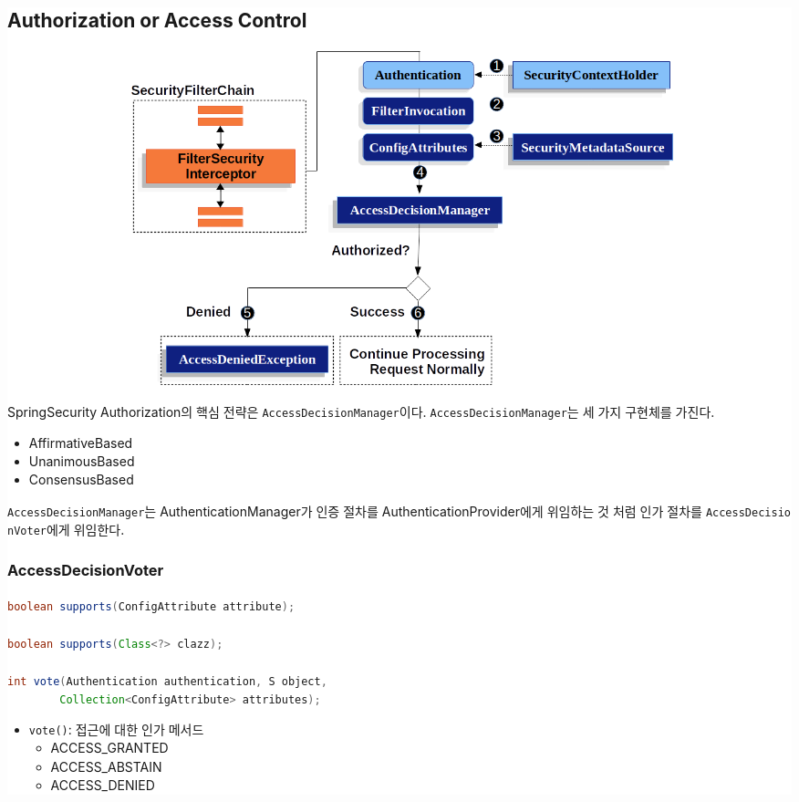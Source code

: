 ## Authorization or Access Control

<p align=middle>
    <img src="./images/filtersecurityinterceptor.png" width=600>
</p>

SpringSecurity Authorization의 핵심 전략은 `AccessDecisionManager`이다. `AccessDecisionManager`는 세 가지 구현체를 가진다.

- AffirmativeBased
- UnanimousBased
- ConsensusBased

`AccessDecisionManager`는 AuthenticationManager가 인증 절차를 AuthenticationProvider에게 위임하는 것 처럼 인가 절차를 `AccessDecisionVoter`에게 위임한다. 

### AccessDecisionVoter

```java
boolean supports(ConfigAttribute attribute);

boolean supports(Class<?> clazz);

int vote(Authentication authentication, S object,
        Collection<ConfigAttribute> attributes);
```
- `vote()`: 접근에 대한 인가 메서드
  - ACCESS_GRANTED
  - ACCESS_ABSTAIN
  - ACCESS_DENIED
